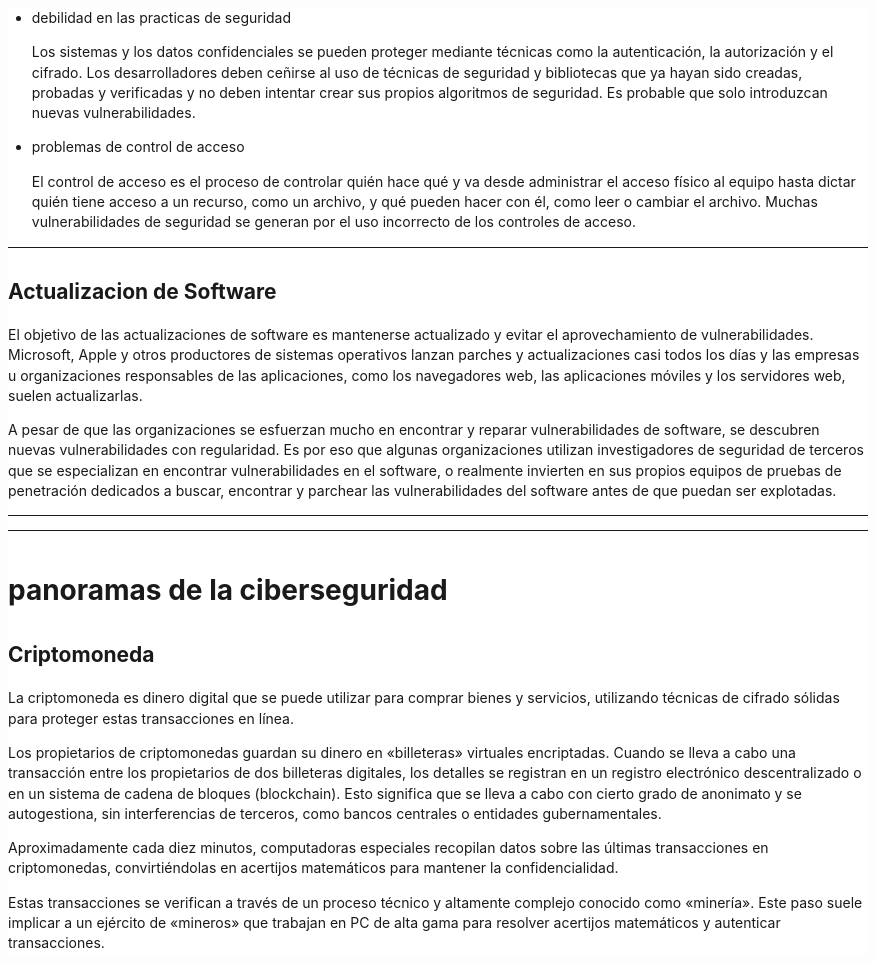 - debilidad en las practicas de seguridad
    
    Los sistemas y los datos confidenciales se pueden proteger mediante técnicas como la autenticación, la autorización y el cifrado. Los desarrolladores deben ceñirse al uso de técnicas de seguridad y bibliotecas que ya hayan sido creadas, probadas y verificadas y no deben intentar crear sus propios algoritmos de seguridad. Es probable que solo introduzcan nuevas vulnerabilidades.
    
- problemas de control de acceso
    
    El control de acceso es el proceso de controlar quién hace qué y va desde administrar el acceso físico al equipo hasta dictar quién tiene acceso a un recurso, como un archivo, y qué pueden hacer con él, como leer o cambiar el archivo. Muchas vulnerabilidades de seguridad se generan por el uso incorrecto de los controles de acceso.
    

---

## Actualizacion de Software

El objetivo de las actualizaciones de software es mantenerse actualizado y evitar el aprovechamiento de vulnerabilidades. Microsoft, Apple y otros productores de sistemas operativos lanzan parches y actualizaciones casi todos los días y las empresas u organizaciones responsables de las aplicaciones, como los navegadores web, las aplicaciones móviles y los servidores web, suelen actualizarlas.

A pesar de que las organizaciones se esfuerzan mucho en encontrar y reparar vulnerabilidades de software, se descubren nuevas vulnerabilidades con regularidad. Es por eso que algunas organizaciones utilizan investigadores de seguridad de terceros que se especializan en encontrar vulnerabilidades en el software, o realmente invierten en sus propios equipos de pruebas de penetración dedicados a buscar, encontrar y parchear las vulnerabilidades del software antes de que puedan ser explotadas.

---

---

# panoramas de la ciberseguridad

## Criptomoneda

La criptomoneda es dinero digital que se puede utilizar para comprar bienes y servicios, utilizando técnicas de cifrado sólidas para proteger estas transacciones en línea.

Los propietarios de criptomonedas guardan su dinero en «billeteras» virtuales encriptadas. Cuando se lleva a cabo una transacción entre los propietarios de dos billeteras digitales, los detalles se registran en un registro electrónico descentralizado o en un sistema de cadena de bloques (blockchain). Esto significa que se lleva a cabo con cierto grado de anonimato y se autogestiona, sin interferencias de terceros, como bancos centrales o entidades gubernamentales.

Aproximadamente cada diez minutos, computadoras especiales recopilan datos sobre las últimas transacciones en criptomonedas, convirtiéndolas en acertijos matemáticos para mantener la confidencialidad.

Estas transacciones se verifican a través de un proceso técnico y altamente complejo conocido como «minería». Este paso suele implicar a un ejército de «mineros» que trabajan en PC de alta gama para resolver acertijos matemáticos y autenticar transacciones.
